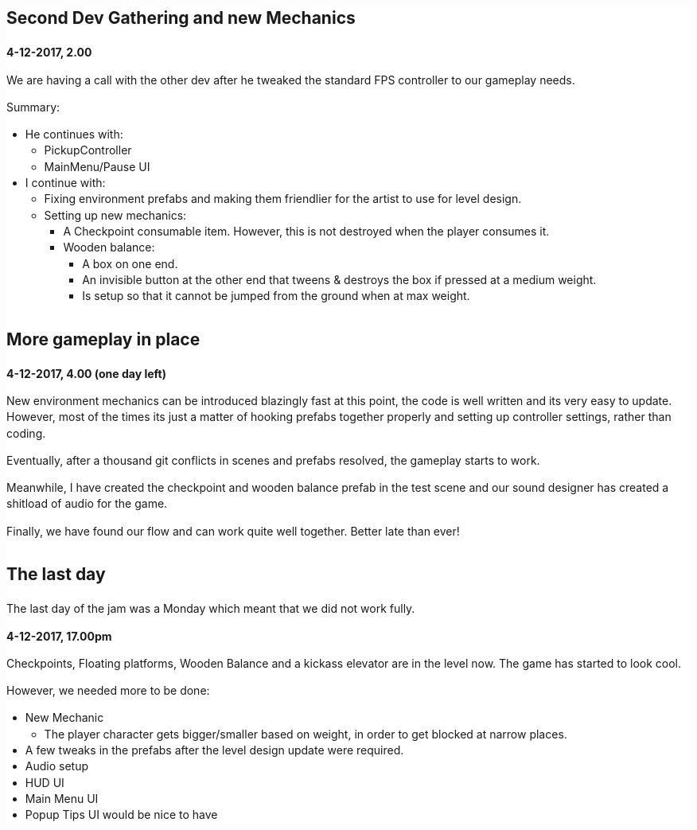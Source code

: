 ## Second Dev Gathering and new Mechanics

**4-12-2017, 2.00**

We are having a call with the other dev after he tweaked the standard FPS controller to our gameplay needs.

Summary:
- He continues with:
  - PickupController
  - MainMenu/Pause UI
- I continue with:
  - Fixing environment prefabs and making them friendlier for the artist to use for level design.
  - Setting up new mechanics:
    - A Checkpoint consumable item. However, this is not destroyed when the player consumes it.
    - Wooden balance:
      - A box on one end.
      - An invisible button at the other end that tweens & destroys the box if pressed at a medium weight.
      - Is setup so that it cannot be jumped from the ground when at max weight.
  
## More gameplay in place

**4-12-2017, 4.00 (one day left)**

New environment mechanics can be introduced blazingly fast at this point, the code is well written and its very easy to update. However, most of the times its just a matter of hooking prefabs together properly and setting up controller settings, rather than coding.

Eventually, after a thousand git conflicts in scenes and prefabs resolved, the gameplay starts to work.

Meanwhile, I have created the checkpoint and wooden balance prefab in the test scene and our sound designer has created a shitload of audio for the game.

Finally, we have found our flow and can work quite well together. Better late than ever!

## The last day

The last day of the jam was a Monday which meant that we did not work fully.

**4-12-2017, 17.00pm**

Checkpoints, Floating platforms, Wooden Balance and a kickass elevator are in the level now. The game has started to look cool.

However, we needed more to be done:
- New Mechanic
  - The player character gets bigger/smaller based on weight, in order to get blocked at narrow places.
- A few tweaks in the prefabs after the level design update were required.
- Audio setup
- HUD UI
- Main Menu UI
- Popup Tips UI would be nice to have
